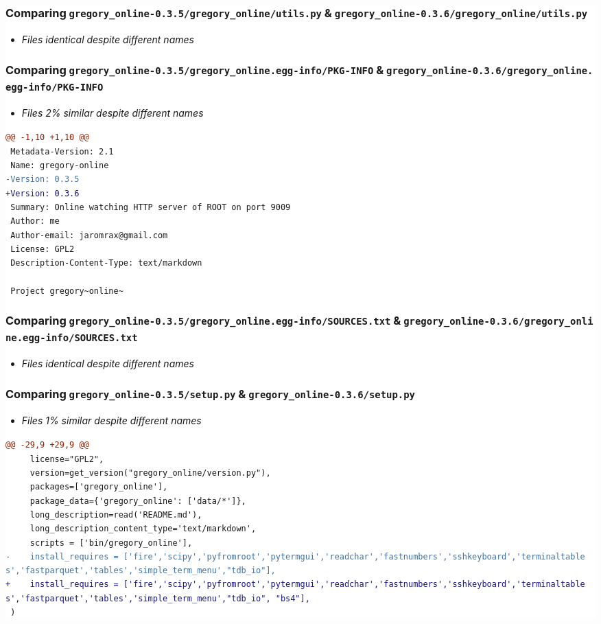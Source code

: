 ### Comparing `gregory_online-0.3.5/gregory_online/utils.py` & `gregory_online-0.3.6/gregory_online/utils.py`

 * *Files identical despite different names*

### Comparing `gregory_online-0.3.5/gregory_online.egg-info/PKG-INFO` & `gregory_online-0.3.6/gregory_online.egg-info/PKG-INFO`

 * *Files 2% similar despite different names*

```diff
@@ -1,10 +1,10 @@
 Metadata-Version: 2.1
 Name: gregory-online
-Version: 0.3.5
+Version: 0.3.6
 Summary: Online watching HTTP server of ROOT on port 9009
 Author: me
 Author-email: jaromrax@gmail.com
 License: GPL2
 Description-Content-Type: text/markdown
 
 Project gregory~online~
```

### Comparing `gregory_online-0.3.5/gregory_online.egg-info/SOURCES.txt` & `gregory_online-0.3.6/gregory_online.egg-info/SOURCES.txt`

 * *Files identical despite different names*

### Comparing `gregory_online-0.3.5/setup.py` & `gregory_online-0.3.6/setup.py`

 * *Files 1% similar despite different names*

```diff
@@ -29,9 +29,9 @@
     license="GPL2",
     version=get_version("gregory_online/version.py"),
     packages=['gregory_online'],
     package_data={'gregory_online': ['data/*']},
     long_description=read('README.md'),
     long_description_content_type='text/markdown',
     scripts = ['bin/gregory_online'],
-    install_requires = ['fire','scipy','pyfromroot','pytermgui','readchar','fastnumbers','sshkeyboard','terminaltables','fastparquet','tables','simple_term_menu',"tdb_io"],
+    install_requires = ['fire','scipy','pyfromroot','pytermgui','readchar','fastnumbers','sshkeyboard','terminaltables','fastparquet','tables','simple_term_menu',"tdb_io", "bs4"],
 )
```

